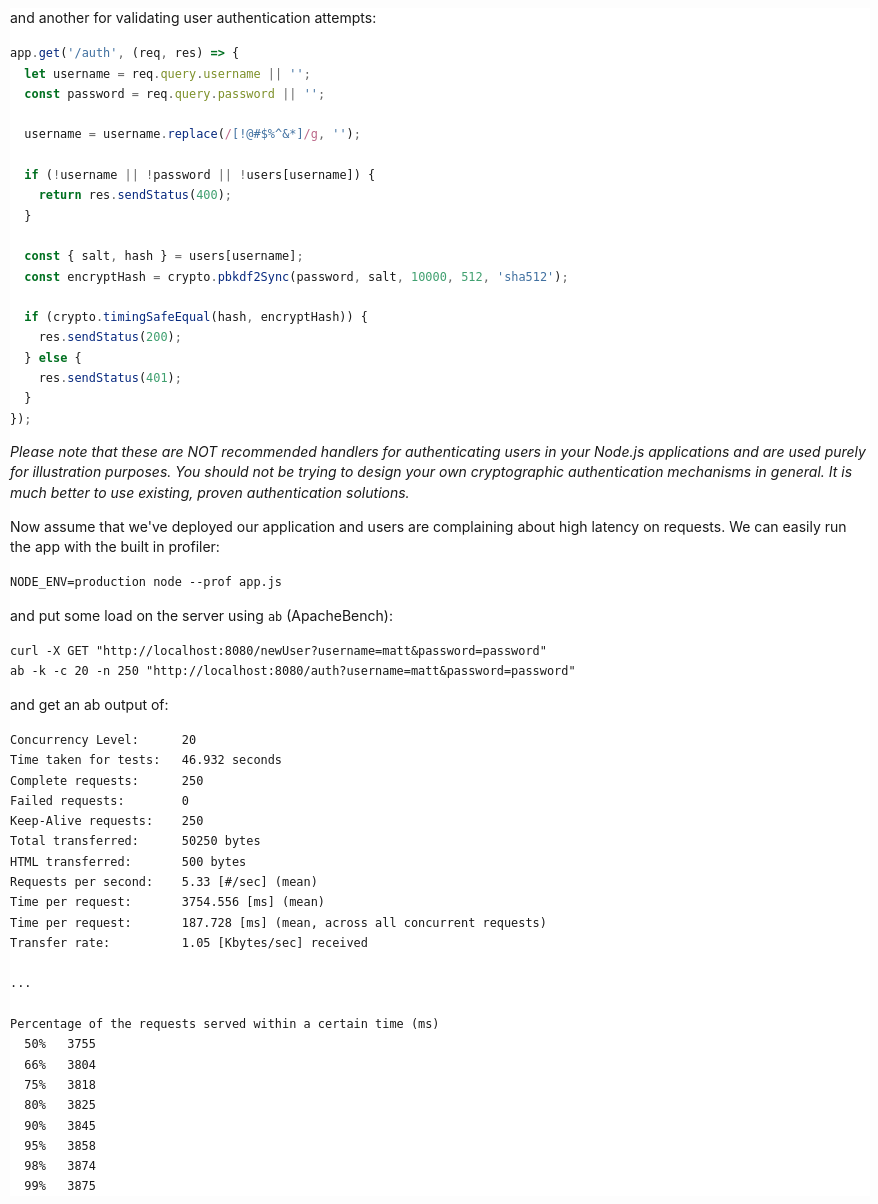 and another for validating user authentication attempts:

```javascript
app.get('/auth', (req, res) => {
  let username = req.query.username || '';
  const password = req.query.password || '';

  username = username.replace(/[!@#$%^&*]/g, '');

  if (!username || !password || !users[username]) {
    return res.sendStatus(400);
  }

  const { salt, hash } = users[username];
  const encryptHash = crypto.pbkdf2Sync(password, salt, 10000, 512, 'sha512');

  if (crypto.timingSafeEqual(hash, encryptHash)) {
    res.sendStatus(200);
  } else {
    res.sendStatus(401);
  }
});
```

*Please note that these are NOT recommended handlers for authenticating users in
your Node.js applications and are used purely for illustration purposes. You
should not be trying to design your own cryptographic authentication mechanisms
in general. It is much better to use existing, proven authentication solutions.*

Now assume that we've deployed our application and users are complaining about
high latency on requests. We can easily run the app with the built in profiler:

```
NODE_ENV=production node --prof app.js
```

and put some load on the server using `ab` (ApacheBench):

```
curl -X GET "http://localhost:8080/newUser?username=matt&password=password"
ab -k -c 20 -n 250 "http://localhost:8080/auth?username=matt&password=password"
```

and get an ab output of:

```
Concurrency Level:      20
Time taken for tests:   46.932 seconds
Complete requests:      250
Failed requests:        0
Keep-Alive requests:    250
Total transferred:      50250 bytes
HTML transferred:       500 bytes
Requests per second:    5.33 [#/sec] (mean)
Time per request:       3754.556 [ms] (mean)
Time per request:       187.728 [ms] (mean, across all concurrent requests)
Transfer rate:          1.05 [Kbytes/sec] received

...

Percentage of the requests served within a certain time (ms)
  50%   3755
  66%   3804
  75%   3818
  80%   3825
  90%   3845
  95%   3858
  98%   3874
  99%   3875
```

[profiler inside V8]: https://v8.dev/docs/profile
[benefits of asynchronous programming]: https://nodesource.com/blog/why-asynchronous